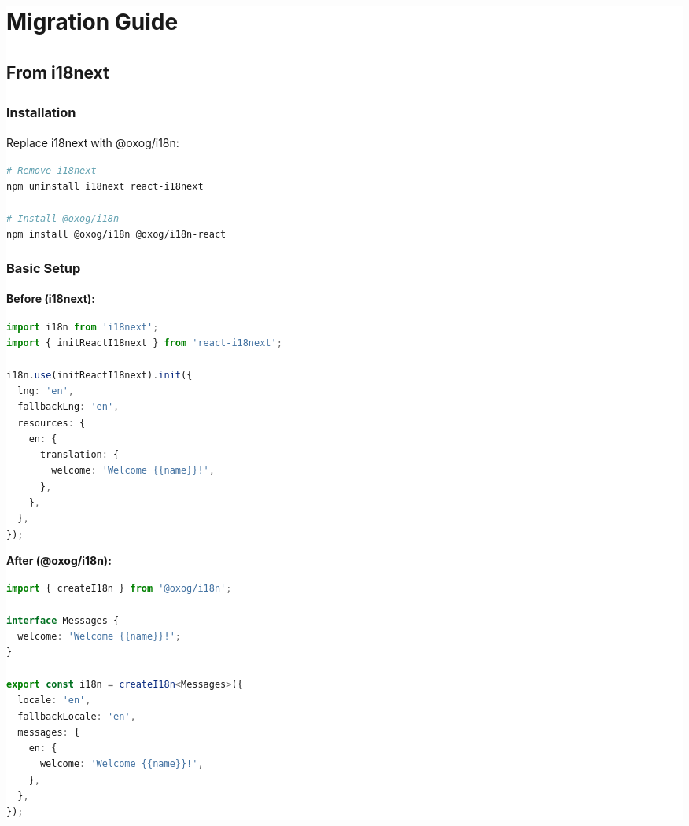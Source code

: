 # Migration Guide

## From i18next

### Installation

Replace i18next with @oxog/i18n:

```bash
# Remove i18next
npm uninstall i18next react-i18next

# Install @oxog/i18n
npm install @oxog/i18n @oxog/i18n-react
```

### Basic Setup

**Before (i18next):**
```typescript
import i18n from 'i18next';
import { initReactI18next } from 'react-i18next';

i18n.use(initReactI18next).init({
  lng: 'en',
  fallbackLng: 'en',
  resources: {
    en: {
      translation: {
        welcome: 'Welcome {{name}}!',
      },
    },
  },
});
```

**After (@oxog/i18n):**
```typescript
import { createI18n } from '@oxog/i18n';

interface Messages {
  welcome: 'Welcome {{name}}!';
}

export const i18n = createI18n<Messages>({
  locale: 'en',
  fallbackLocale: 'en',
  messages: {
    en: {
      welcome: 'Welcome {{name}}!',
    },
  },
});
```
